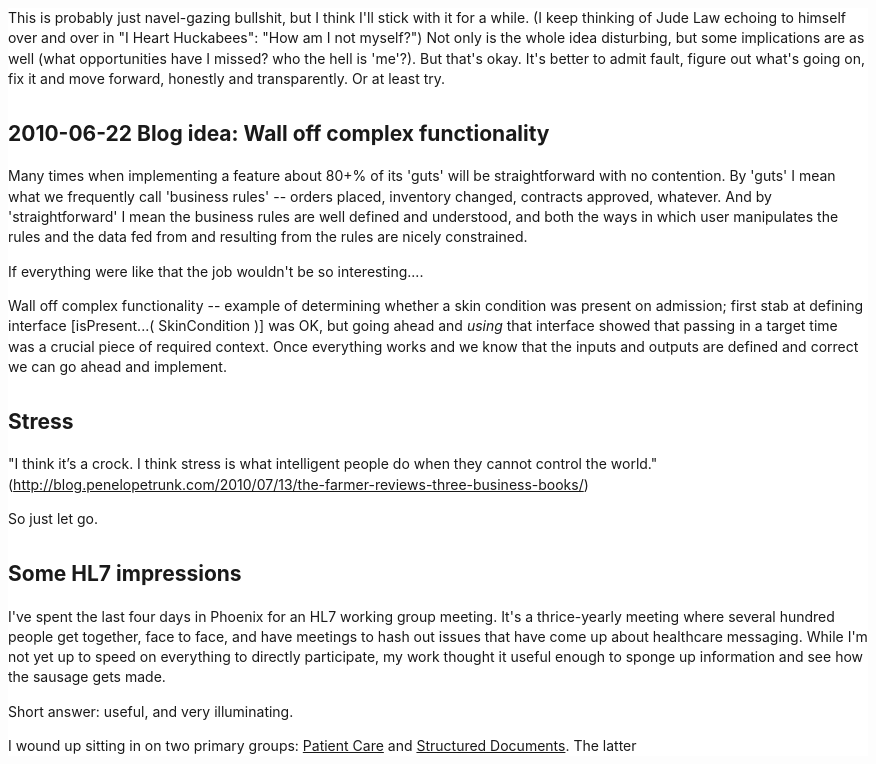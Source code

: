 This is probably just navel-gazing bullshit, but I think I'll
stick with it for a while. (I keep thinking of Jude Law echoing
to himself over and over in "I Heart Huckabees": "How am I not
myself?") Not only is the whole idea disturbing, but some
implications are as well (what opportunities have I missed? who
the hell is 'me'?). But that's okay. It's better to admit fault,
figure out what's going on, fix it and move forward, honestly and
transparently. Or at least try.


## 2010-06-22 Blog idea: Wall off complex functionality

Many times when implementing a feature about 80+% of its 'guts'
will be straightforward with no contention. By 'guts' I mean what
we frequently call 'business rules' -- orders placed, inventory
changed, contracts approved, whatever. And by 'straightforward' I
mean the business rules are well defined and understood, and both
the ways in which user manipulates the rules and the data fed
from and resulting from the rules are nicely constrained.

If everything were like that the job wouldn't be so
interesting....

Wall off complex functionality  -- example of determining whether
a skin condition was present on admission; first stab at defining
interface [isPresent...( SkinCondition )] was OK, but going ahead
and *using* that interface showed that passing in a target time
was a crucial piece of required context. Once everything works
and we know that the inputs and outputs are defined and correct
we can go ahead and implement.

## Stress

"I think it’s a crock. I think stress is what intelligent people
do when they cannot control the world."
(http://blog.penelopetrunk.com/2010/07/13/the-farmer-reviews-three-business-books/)

So just let go.

## Some HL7 impressions

I've spent the last four days in Phoenix for an HL7 working group
meeting. It's a thrice-yearly meeting where several hundred
people get together, face to face, and have meetings to hash out
issues that have come up about healthcare messaging. While I'm
not yet up to speed on everything to directly participate, my
work thought it useful enough to sponge up information and see
how the sausage gets made.

Short answer: useful, and very illuminating.

I wound up sitting in on two primary groups:
<a href="http://wiki.hl7.org/index.php?title=Patient_Care_WG">Patient Care</a> and
<a
href="http://wiki.hl7.org/index.php?title=Structured_Documents">Structured Documents</a>.
The latter
